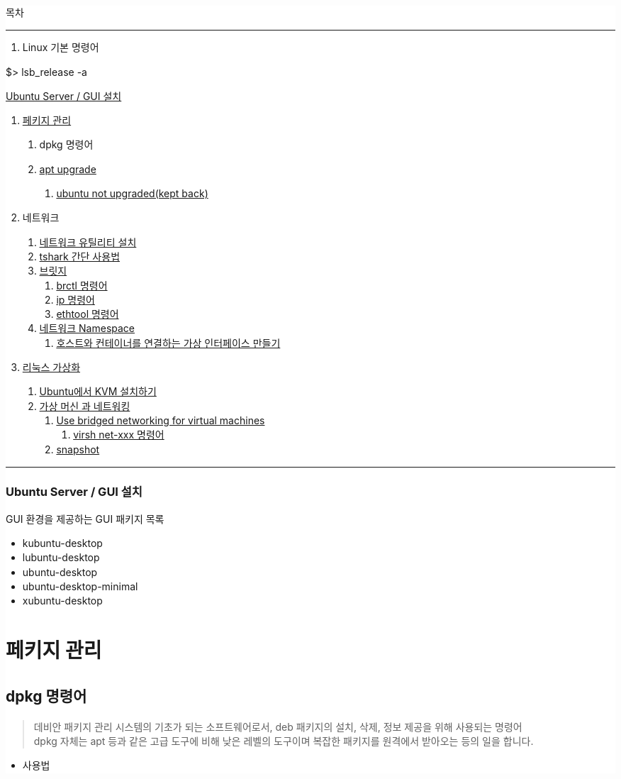 
목차

----

1. Linux 기본 명령어

$> lsb_release -a

[Ubuntu Server / GUI 설치](#Ubuntu-Server-/-GUI-설치)

1. [페키지 관리](#페키지-관리)

   1. dpkg 명령어

   1. [apt upgrade](#apt-upgrade)

      1. [ubuntu not upgraded(kept back)](#ubuntu-not-upgraded(kept-back))

1. 네트워크
   1. [네트워크 유틸리티 설치](#네트워크-유틸리티-설치)
   1. [tshark 간단 사용법](#tshark-간단-사용법) 
   1. [브릿지](#브릿지)
      1. [brctl 명령어](#brctl-명령어)
      1. [ip 명령어](#ip-명령어) 
      1. [ethtool 명령어](#ethtool-명령어)
   1. [네트워크 Namespace](#네트워크-namespace)
      1. [호스트와 컨테이너를 연결하는 가상 인터페이스 만들기](#호스트와-컨테이너를-연결하는-가상-인터페이스-만들기)

1. [리눅스 가상화](#리눅스-가상화)
   1. [Ubuntu에서 KVM 설치하기](#Ubuntu에서-KVM-설치하기)
   1. [가상 머신 과 네트워킹](#가상-머신-과-네트워킹)
      1. [Use bridged networking for virtual machines](#use-bridged-networking-for-virtual-machines) 
         1. [virsh net-xxx 명령어](#virsh-net-xxx-명령어)
      1. [snapshot](#snapshot) 

----

### Ubuntu Server / GUI 설치

  GUI 환경을 제공하는 GUI 패키지 목록

  - kubuntu-desktop
  - lubuntu-desktop
  - ubuntu-desktop
  - ubuntu-desktop-minimal
  - xubuntu-desktop

# 페키지 관리

## dpkg 명령어

  > 데비안 패키지 관리 시스템의 기초가 되는 소프트웨어로서, deb 패키지의 설치, 삭제, 정보 제공을 위해 사용되는 명령어  
    dpkg 자체는 apt 등과 같은 고급 도구에 비해 낮은 레벨의 도구이며 복잡한 패키지를 원격에서 받아오는 등의 일을 합니다.

  * 사용법
